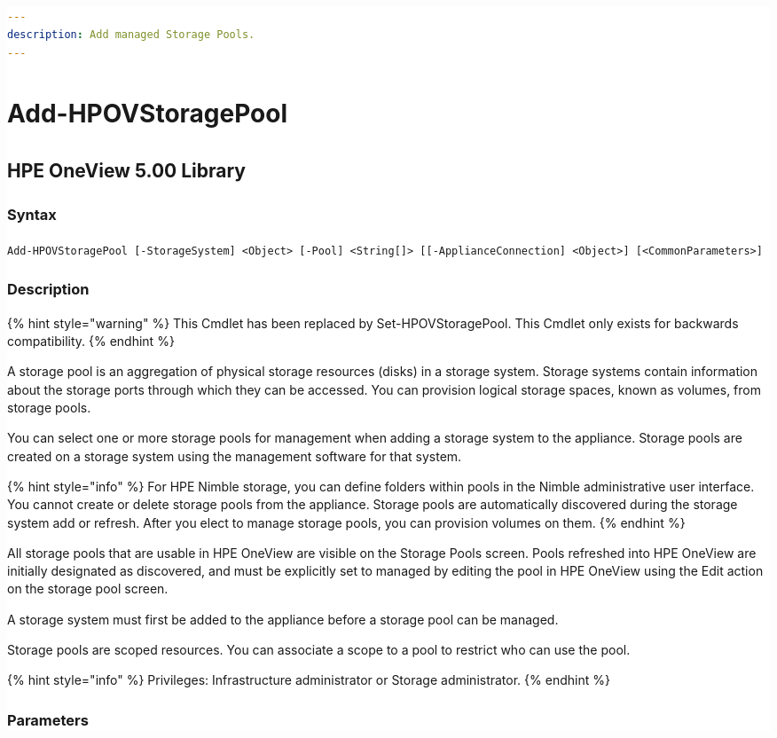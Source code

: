```yaml
---
description: Add managed Storage Pools.
---
```


# Add-HPOVStoragePool

## HPE OneView 5.00 Library

### Syntax

```text
Add-HPOVStoragePool [-StorageSystem] <Object> [-Pool] <String[]> [[-ApplianceConnection] <Object>] [<CommonParameters>]
```

### Description

{% hint style="warning" %}
This Cmdlet has been replaced by Set-HPOVStoragePool. This Cmdlet only exists for backwards compatibility.
{% endhint %}

A storage pool is an aggregation of physical storage resources \(disks\) in a storage system. Storage systems contain information about the storage ports through which they can be accessed. You can provision logical storage spaces, known as volumes, from storage pools.

You can select one or more storage pools for management when adding a storage system to the appliance. Storage pools are created on a storage system using the management software for that system.

{% hint style="info" %}
For HPE Nimble storage, you can define folders within pools in the Nimble administrative user interface. You cannot create or delete storage pools from the appliance. Storage pools are automatically discovered during the storage system add or refresh. After you elect to manage storage pools, you can provision volumes on them.
{% endhint %}

All storage pools that are usable in HPE OneView are visible on the Storage Pools screen. Pools refreshed into HPE OneView are initially designated as discovered, and must be explicitly set to managed by editing the pool in HPE OneView using the Edit action on the storage pool screen.

A storage system must first be added to the appliance before a storage pool can be managed.

Storage pools are scoped resources. You can associate a scope to a pool to restrict who can use the pool.

{% hint style="info" %}
Privileges: Infrastructure administrator or Storage administrator.
{% endhint %}

### Parameters
